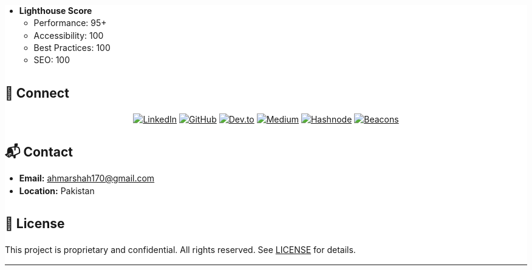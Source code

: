 - **Lighthouse Score**
  - Performance: 95+
  - Accessibility: 100
  - Best Practices: 100
  - SEO: 100

## 🤝 Connect

<div align="center">

[![LinkedIn](https://img.shields.io/badge/LinkedIn-0077B5?style=for-the-badge&logo=linkedin&logoColor=white)](https://www.linkedin.com/in/ahmer-shah)
[![GitHub](https://img.shields.io/badge/GitHub-100000?style=for-the-badge&logo=github&logoColor=white)](https://github.com/syedahmershah)
[![Dev.to](https://img.shields.io/badge/dev.to-0A0A0A?style=for-the-badge&logo=devdotto&logoColor=white)](https://dev.to/syedahmershah)
[![Medium](https://img.shields.io/badge/Medium-12100E?style=for-the-badge&logo=medium&logoColor=white)](https://medium.com/@syedahmershah)
[![Hashnode](https://img.shields.io/badge/Hashnode-2962FF?style=for-the-badge&logo=hashnode&logoColor=white)](https://hashnode.com/@syedahmershah)
[![Beacons](https://img.shields.io/badge/Beacons-000000?style=for-the-badge&logo=beacons&logoColor=white)](https://beacons.ai/syedahmershah)

</div>

## 📬 Contact

- **Email:** ahmarshah170@gmail.com
- **Location:** Pakistan

## 📄 License

This project is proprietary and confidential. All rights reserved.
See [LICENSE](./LICENSE) for details.

---

<div align="center">